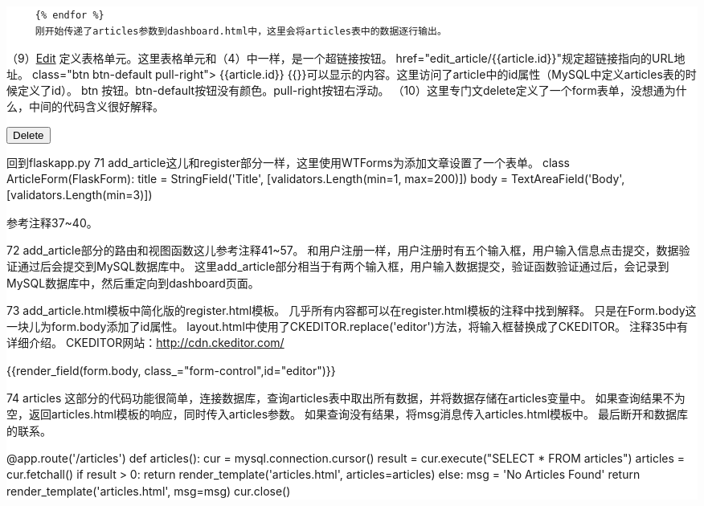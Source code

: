 		 {% endfor %}
		 刚开始传递了articles参数到dashboard.html中，这里会将articles表中的数据逐行输出。
（9）<td><a href="edit_article/{{article.id}}" class="btn btn-default pull-right">Edit</a></td>
		<td>定义表格单元。这里表格单元和（4）中一样，是一个超链接按钮。
		href="edit_article/{{article.id}}"规定超链接指向的URL地址。
		class="btn btn-default pull-right">
		{{article.id}} {{}}可以显示的内容。这里访问了article中的id属性（MySQL中定义articles表的时候定义了id）。
		btn 按钮。btn-default按钮没有颜色。pull-right按钮右浮动。
（10）这里专门文delete定义了一个form表单，没想通为什么，中间的代码含义很好解释。
<form action="{{url_for('delete_article', id=article.id)}}" method="post">
		<input type="hidden" name="_method" value="DELETE">
		<input type="submit" value="Delete" class="btn btn-danger">
</form>


回到flaskapp.py
71 add_article这儿和register部分一样，这里使用WTForms为添加文章设置了一个表单。
class ArticleForm(FlaskForm):
    title = StringField('Title', [validators.Length(min=1, max=200)])
    body = TextAreaField('Body', [validators.Length(min=3)])

参考注释37~40。


72 add_article部分的路由和视图函数这儿参考注释41~57。
和用户注册一样，用户注册时有五个输入框，用户输入信息点击提交，数据验证通过后会提交到MySQL数据库中。
这里add_article部分相当于有两个输入框，用户输入数据提交，验证函数验证通过后，会记录到MySQL数据库中，然后重定向到dashboard页面。


73 add_article.html模板中简化版的register.html模板。
几乎所有内容都可以在register.html模板的注释中找到解释。
只是在Form.body这一块儿为form.body添加了id属性。
layout.html中使用了CKEDITOR.replace('editor')方法，将输入框替换成了CKEDITOR。
注释35中有详细介绍。
CKEDITOR网站：http://cdn.ckeditor.com/

<div class="form-group">
	{{render_field(form.body, class_="form-control",id="editor")}}
</div>


74 articles 这部分的代码功能很简单，连接数据库，查询articles表中取出所有数据，并将数据存储在articles变量中。
如果查询结果不为空，返回articles.html模板的响应，同时传入articles参数。
如果查询没有结果，将msg消息传入articles.html模板中。
最后断开和数据库的联系。

@app.route('/articles')
def articles():
    cur = mysql.connection.cursor()
    result = cur.execute("SELECT * FROM articles")
    articles = cur.fetchall()
    if result > 0:
        return render_template('articles.html', articles=articles)
    else:
        msg = 'No Articles Found'
        return render_template('articles.html', msg=msg)
    cur.close()
